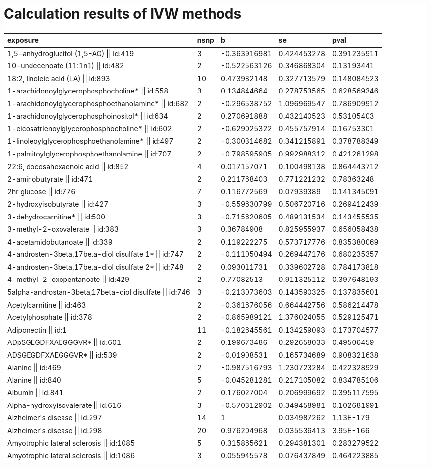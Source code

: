 # Calculation results of IVW methods

  


| exposure | nsnp | b | se | pval |
| :--- | :--- | :--- | :--- | :--- |
| 1,5-anhydroglucitol \(1,5-AG\) \|\| id:419 | 3 | -0.363916981 | 0.424453278 | 0.391235911 |
| 10-undecenoate \(11:1n1\) \|\| id:482 | 2 | -0.522563126 | 0.346868304 | 0.13193441 |
| 18:2, linoleic acid \(LA\) \|\| id:893 | 10 | 0.473982148 | 0.327713579 | 0.148084523 |
| 1-arachidonoylglycerophosphocholine\* \|\| id:558 | 3 | 0.134844664 | 0.278753565 | 0.628569346 |
| 1-arachidonoylglycerophosphoethanolamine\* \|\| id:682 | 2 | -0.296538752 | 1.096969547 | 0.786909912 |
| 1-arachidonoylglycerophosphoinositol\* \|\| id:634 | 2 | 0.270691888 | 0.432140523 | 0.53105403 |
| 1-eicosatrienoylglycerophosphocholine\* \|\| id:602 | 2 | -0.629025322 | 0.455757914 | 0.16753301 |
| 1-linoleoylglycerophosphoethanolamine\* \|\| id:497 | 2 | -0.300314682 | 0.341215891 | 0.378788349 |
| 1-palmitoylglycerophosphoethanolamine \|\| id:707 | 2 | -0.798595905 | 0.992988312 | 0.421261298 |
| 22:6, docosahexaenoic acid \|\| id:852 | 4 | 0.017157071 | 0.100498138 | 0.864443712 |
| 2-aminobutyrate \|\| id:471 | 2 | 0.211768403 | 0.771221232 | 0.78363248 |
| 2hr glucose \|\| id:776 | 7 | 0.116772569 | 0.07939389 | 0.141345091 |
| 2-hydroxyisobutyrate \|\| id:427 | 3 | -0.559630799 | 0.506720716 | 0.269412439 |
| 3-dehydrocarnitine\* \|\| id:500 | 3 | -0.715620605 | 0.489131534 | 0.143455535 |
| 3-methyl-2-oxovalerate \|\| id:383 | 3 | 0.36784908 | 0.825955937 | 0.656058438 |
| 4-acetamidobutanoate \|\| id:339 | 2 | 0.119222275 | 0.573717776 | 0.835380069 |
| 4-androsten-3beta,17beta-diol disulfate 1\* \|\| id:747 | 2 | -0.111050494 | 0.269447176 | 0.680235357 |
| 4-androsten-3beta,17beta-diol disulfate 2\* \|\| id:748 | 2 | 0.093011731 | 0.339602728 | 0.784173818 |
| 4-methyl-2-oxopentanoate \|\| id:429 | 2 | 0.77082513 | 0.911325112 | 0.397648193 |
| 5alpha-androstan-3beta,17beta-diol disulfate \|\| id:746 | 3 | -0.213073603 | 0.143590325 | 0.137835601 |
| Acetylcarnitine \|\| id:463 | 2 | -0.361676056 | 0.664442756 | 0.586214478 |
| Acetylphosphate \|\| id:378 | 2 | -0.865989121 | 1.376024055 | 0.529125471 |
| Adiponectin \|\| id:1 | 11 | -0.182645561 | 0.134259093 | 0.173704577 |
| ADpSGEGDFXAEGGGVR\* \|\| id:601 | 2 | 0.199673486 | 0.292658033 | 0.49506459 |
| ADSGEGDFXAEGGGVR\* \|\| id:539 | 2 | -0.01908531 | 0.165734689 | 0.908321638 |
| Alanine \|\| id:469 | 2 | -0.987516793 | 1.230723284 | 0.422328929 |
| Alanine \|\| id:840 | 5 | -0.045281281 | 0.217105082 | 0.834785106 |
| Albumin \|\| id:841 | 2 | 0.176027004 | 0.206999692 | 0.395117595 |
| Alpha-hydroxyisovalerate \|\| id:616 | 3 | -0.570312902 | 0.349458981 | 0.102681991 |
| Alzheimer's disease \|\| id:297 | 14 | 1 | 0.034987262 | 1.13E-179 |
| Alzheimer's disease \|\| id:298 | 20 | 0.976204968 | 0.035536413 | 3.95E-166 |
| Amyotrophic lateral sclerosis \|\| id:1085 | 5 | 0.315865621 | 0.294381301 | 0.283279522 |
| Amyotrophic lateral sclerosis \|\| id:1086 | 3 | 0.055945578 | 0.076437849 | 0.464223885 |